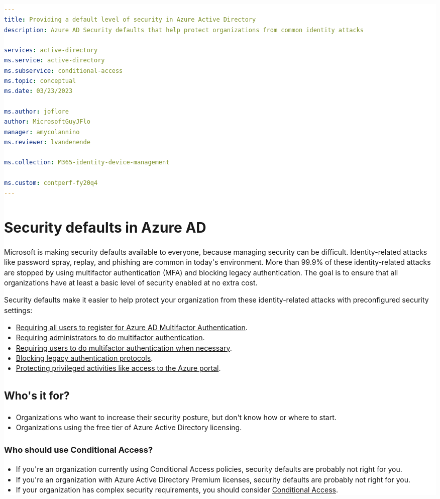 ```yaml
---
title: Providing a default level of security in Azure Active Directory
description: Azure AD Security defaults that help protect organizations from common identity attacks

services: active-directory
ms.service: active-directory
ms.subservice: conditional-access
ms.topic: conceptual
ms.date: 03/23/2023

ms.author: joflore
author: MicrosoftGuyJFlo
manager: amycolannino
ms.reviewer: lvandenende

ms.collection: M365-identity-device-management

ms.custom: contperf-fy20q4
---
```

# Security defaults in Azure AD

Microsoft is making security defaults available to everyone, because managing security can be difficult. Identity-related attacks like password spray, replay, and phishing are common in today's environment. More than 99.9% of these identity-related attacks are stopped by using multifactor authentication (MFA) and blocking legacy authentication. The goal is to ensure that all organizations have at least a basic level of security enabled at no extra cost.

Security defaults make it easier to help protect your organization from these identity-related attacks with preconfigured security settings:

- [Requiring all users to register for Azure AD Multifactor Authentication](#require-all-users-to-register-for-azure-ad-multifactor-authentication).
- [Requiring administrators to do multifactor authentication](#require-administrators-to-do-multifactor-authentication).
- [Requiring users to do multifactor authentication when necessary](#require-users-to-do-multifactor-authentication-when-necessary).
- [Blocking legacy authentication protocols](#block-legacy-authentication-protocols).
- [Protecting privileged activities like access to the Azure portal](#protect-privileged-activities-like-access-to-the-azure-portal).

## Who's it for?

- Organizations who want to increase their security posture, but don't know how or where to start.
- Organizations using the free tier of Azure Active Directory licensing.

### Who should use Conditional Access?

- If you're an organization currently using Conditional Access policies, security defaults are probably not right for you. 
- If you're an organization with Azure Active Directory Premium licenses, security defaults are probably not right for you.
- If your organization has complex security requirements, you should consider [Conditional Access](#conditional-access).
